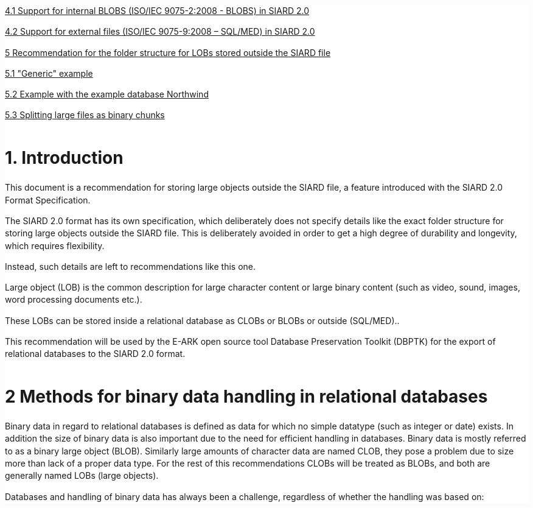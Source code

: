 [4.1 Support for internal BLOBS (ISO/IEC 9075-2:2008 - BLOBS) in SIARD 2.0](#41-support-for-internal-blobs-isoiec-9075-22008---blobs-in-siard-20)

[4.2 Support for external files (ISO/IEC 9075-9:2008 – SQL/MED) in SIARD 2.0](#42-support-for-external-files-isoiec-9075-92008--sqlmed-in-siard-20)

[5 Recommendation for the folder structure for LOBs stored outside the SIARD file](#5-recommendation-for-the-folder-structure-for-lobs-stored-outside-the-siard-file)

[5.1 "Generic" example](#51-generic-example)

[5.2 Example with the example database Northwind](#52-example-with-the-example-database-northwind)

[5.3 Splitting large files as binary chunks](#53-splitting-large-files-as-binary-chunks)

# 1. Introduction
This document is a recommendation for storing large objects outside the
SIARD file, a feature introduced with the SIARD 2.0 Format
Specification.

The SIARD 2.0 format has its own specification, which deliberately does
not specify details like the exact folder structure for storing large
objects outside the SIARD file. This is deliberately avoided in order to
get a high degree of durability and longevity, which requires
flexibility.

Instead, such details are left to recommendations like this one.

Large object (LOB) is the common description for large character content
or large binary content (such as video, sound, images, word processing
documents etc.).

These LOBs can be stored inside a relational database as CLOBs or BLOBs
or outside (SQL/MED)..

This recommendation will be used by the E-ARK open source tool Database
Preservation Toolkit (DBPTK) for the export of relational databases to
the SIARD 2.0 format.

# 2 Methods for binary data handling in relational databases
Binary data in regard to relational databases is defined as data for
which no simple datatype (such as integer or date) exists. In addition
the size of binary data is also important due to the need for efficient
handling in databases. Binary data is mostly referred to as a binary
large object (BLOB). Similarly large amounts of character data are named
CLOB, they pose a problem due to size more than lack of a proper data
type. For the rest of this recommendations CLOBs will be treated as
BLOBs, and both are generally named LOBs (large
objects).<span id="anchor-3"></span>

Databases and handling of binary data has always been a challenge,
regardless of whether the handling was based on: 
